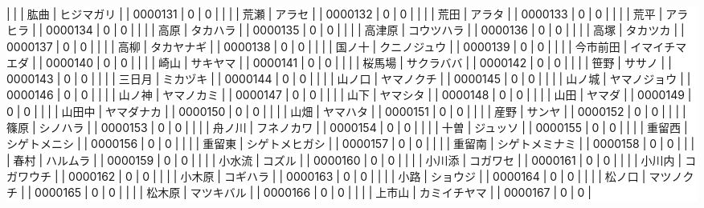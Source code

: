 |  |  | 肱曲 |   ヒジマガリ |  | 0000131 | 0 | 0 |
|  |  | 荒瀬 |   アラセ |  | 0000132 | 0 | 0 |
|  |  | 荒田 |   アラタ |  | 0000133 | 0 | 0 |
|  |  | 荒平 |   アラヒラ |  | 0000134 | 0 | 0 |
|  |  | 高原 |   タカハラ |  | 0000135 | 0 | 0 |
|  |  | 高津原 |   コウツハラ |  | 0000136 | 0 | 0 |
|  |  | 高塚 |   タカツカ |  | 0000137 | 0 | 0 |
|  |  | 高柳 |   タカヤナギ |  | 0000138 | 0 | 0 |
|  |  | 国ノ十 |   クニノジュウ |  | 0000139 | 0 | 0 |
|  |  | 今市前田 |   イマイチマエダ |  | 0000140 | 0 | 0 |
|  |  | 崎山 |   サキヤマ |  | 0000141 | 0 | 0 |
|  |  | 桜馬場 |   サクラババ |  | 0000142 | 0 | 0 |
|  |  | 笹野 |   ササノ |  | 0000143 | 0 | 0 |
|  |  | 三日月 |   ミカヅキ |  | 0000144 | 0 | 0 |
|  |  | 山ノ口 |   ヤマノクチ |  | 0000145 | 0 | 0 |
|  |  | 山ノ城 |   ヤマノジョウ |  | 0000146 | 0 | 0 |
|  |  | 山ノ神 |   ヤマノカミ |  | 0000147 | 0 | 0 |
|  |  | 山下 |   ヤマシタ |  | 0000148 | 0 | 0 |
|  |  | 山田 |   ヤマダ |  | 0000149 | 0 | 0 |
|  |  | 山田中 |   ヤマダナカ |  | 0000150 | 0 | 0 |
|  |  | 山畑 |   ヤマハタ |  | 0000151 | 0 | 0 |
|  |  | 産野 |   サンヤ |  | 0000152 | 0 | 0 |
|  |  | 篠原 |   シノハラ |  | 0000153 | 0 | 0 |
|  |  | 舟ノ川 |   フネノカワ |  | 0000154 | 0 | 0 |
|  |  | 十曽 |   ジュッソ |  | 0000155 | 0 | 0 |
|  |  | 重留西 |   シゲトメニシ |  | 0000156 | 0 | 0 |
|  |  | 重留東 |   シゲトメヒガシ |  | 0000157 | 0 | 0 |
|  |  | 重留南 |   シゲトメミナミ |  | 0000158 | 0 | 0 |
|  |  | 春村 |   ハルムラ |  | 0000159 | 0 | 0 |
|  |  | 小水流 |   コズル |  | 0000160 | 0 | 0 |
|  |  | 小川添 |   コガワセ |  | 0000161 | 0 | 0 |
|  |  | 小川内 |   コガワウチ |  | 0000162 | 0 | 0 |
|  |  | 小木原 |   コギハラ |  | 0000163 | 0 | 0 |
|  |  | 小路 |   ショウジ |  | 0000164 | 0 | 0 |
|  |  | 松ノ口 |   マツノクチ |  | 0000165 | 0 | 0 |
|  |  | 松木原 |   マツキバル |  | 0000166 | 0 | 0 |
|  |  | 上市山 |   カミイチヤマ |  | 0000167 | 0 | 0 |